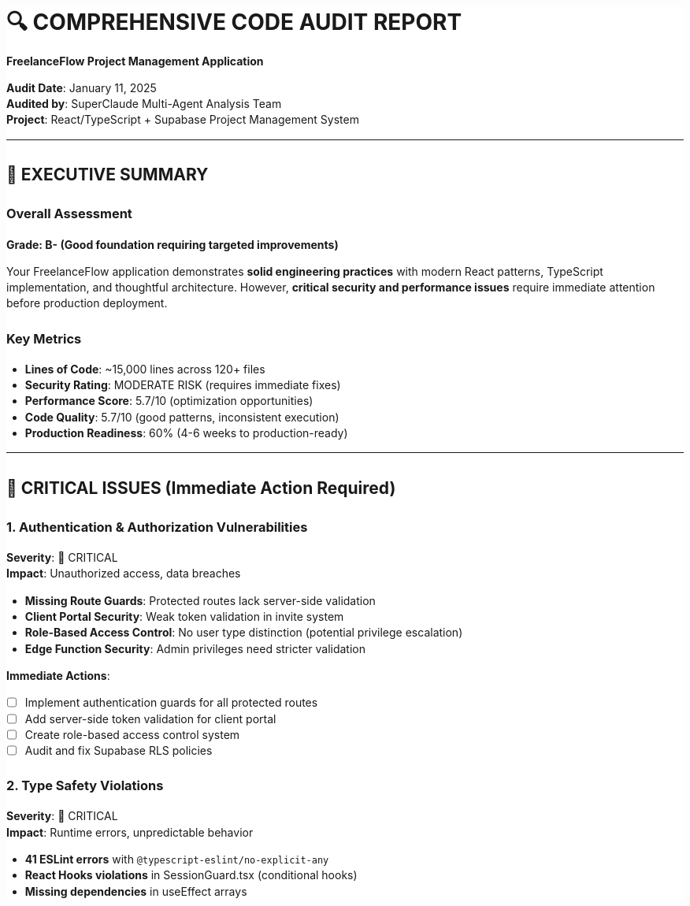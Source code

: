 # 🔍 COMPREHENSIVE CODE AUDIT REPORT
**FreelanceFlow Project Management Application**

**Audit Date**: January 11, 2025  
**Audited by**: SuperClaude Multi-Agent Analysis Team  
**Project**: React/TypeScript + Supabase Project Management System  

---

## 🎯 EXECUTIVE SUMMARY

### Overall Assessment
**Grade: B- (Good foundation requiring targeted improvements)**

Your FreelanceFlow application demonstrates **solid engineering practices** with modern React patterns, TypeScript implementation, and thoughtful architecture. However, **critical security and performance issues** require immediate attention before production deployment.

### Key Metrics
- **Lines of Code**: ~15,000 lines across 120+ files
- **Security Rating**: MODERATE RISK (requires immediate fixes)
- **Performance Score**: 5.7/10 (optimization opportunities)
- **Code Quality**: 5.7/10 (good patterns, inconsistent execution)
- **Production Readiness**: 60% (4-6 weeks to production-ready)

---

## 🚨 CRITICAL ISSUES (Immediate Action Required)

### 1. **Authentication & Authorization Vulnerabilities**
**Severity**: 🔴 CRITICAL  
**Impact**: Unauthorized access, data breaches

- **Missing Route Guards**: Protected routes lack server-side validation
- **Client Portal Security**: Weak token validation in invite system
- **Role-Based Access Control**: No user type distinction (potential privilege escalation)
- **Edge Function Security**: Admin privileges need stricter validation

**Immediate Actions**:
- [ ] Implement authentication guards for all protected routes
- [ ] Add server-side token validation for client portal
- [ ] Create role-based access control system
- [ ] Audit and fix Supabase RLS policies

### 2. **Type Safety Violations**
**Severity**: 🔴 CRITICAL  
**Impact**: Runtime errors, unpredictable behavior

- **41 ESLint errors** with `@typescript-eslint/no-explicit-any`
- **React Hooks violations** in SessionGuard.tsx (conditional hooks)
- **Missing dependencies** in useEffect arrays
